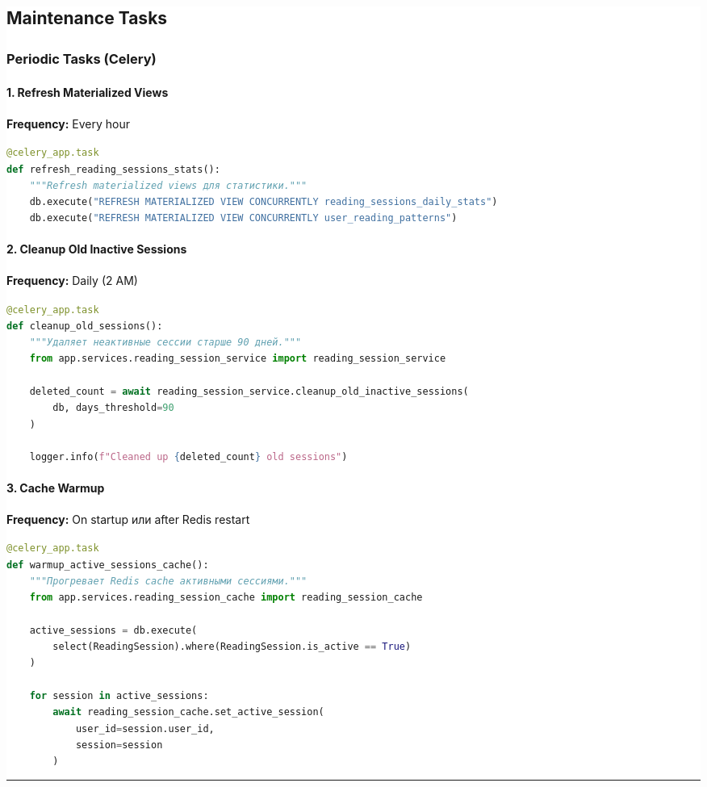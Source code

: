 
## Maintenance Tasks

### Periodic Tasks (Celery)

#### 1. Refresh Materialized Views

**Frequency:** Every hour

```python
@celery_app.task
def refresh_reading_sessions_stats():
    """Refresh materialized views для статистики."""
    db.execute("REFRESH MATERIALIZED VIEW CONCURRENTLY reading_sessions_daily_stats")
    db.execute("REFRESH MATERIALIZED VIEW CONCURRENTLY user_reading_patterns")
```

#### 2. Cleanup Old Inactive Sessions

**Frequency:** Daily (2 AM)

```python
@celery_app.task
def cleanup_old_sessions():
    """Удаляет неактивные сессии старше 90 дней."""
    from app.services.reading_session_service import reading_session_service

    deleted_count = await reading_session_service.cleanup_old_inactive_sessions(
        db, days_threshold=90
    )

    logger.info(f"Cleaned up {deleted_count} old sessions")
```

#### 3. Cache Warmup

**Frequency:** On startup или after Redis restart

```python
@celery_app.task
def warmup_active_sessions_cache():
    """Прогревает Redis cache активными сессиями."""
    from app.services.reading_session_cache import reading_session_cache

    active_sessions = db.execute(
        select(ReadingSession).where(ReadingSession.is_active == True)
    )

    for session in active_sessions:
        await reading_session_cache.set_active_session(
            user_id=session.user_id,
            session=session
        )
```

---